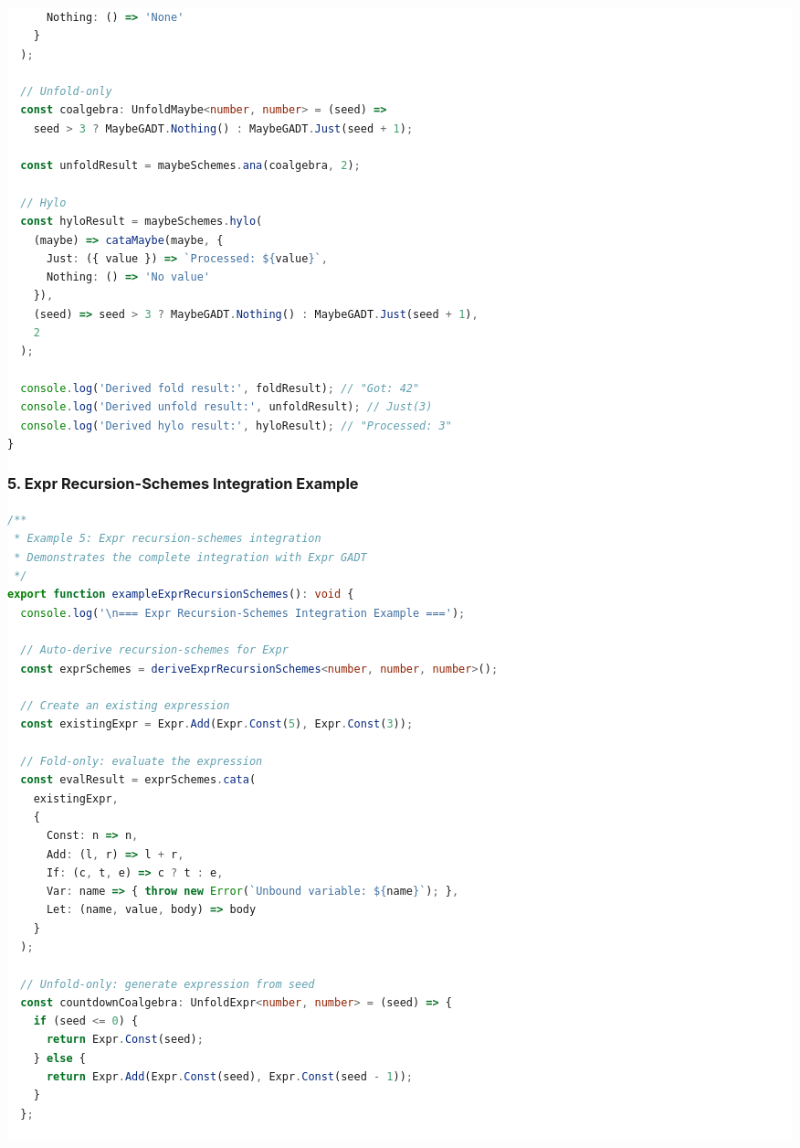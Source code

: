 ```typescript
      Nothing: () => 'None'
    }
  );
  
  // Unfold-only
  const coalgebra: UnfoldMaybe<number, number> = (seed) => 
    seed > 3 ? MaybeGADT.Nothing() : MaybeGADT.Just(seed + 1);
  
  const unfoldResult = maybeSchemes.ana(coalgebra, 2);
  
  // Hylo
  const hyloResult = maybeSchemes.hylo(
    (maybe) => cataMaybe(maybe, {
      Just: ({ value }) => `Processed: ${value}`,
      Nothing: () => 'No value'
    }),
    (seed) => seed > 3 ? MaybeGADT.Nothing() : MaybeGADT.Just(seed + 1),
    2
  );
  
  console.log('Derived fold result:', foldResult); // "Got: 42"
  console.log('Derived unfold result:', unfoldResult); // Just(3)
  console.log('Derived hylo result:', hyloResult); // "Processed: 3"
}
```

### 5. **Expr Recursion-Schemes Integration Example**

```typescript
/**
 * Example 5: Expr recursion-schemes integration
 * Demonstrates the complete integration with Expr GADT
 */
export function exampleExprRecursionSchemes(): void {
  console.log('\n=== Expr Recursion-Schemes Integration Example ===');
  
  // Auto-derive recursion-schemes for Expr
  const exprSchemes = deriveExprRecursionSchemes<number, number, number>();
  
  // Create an existing expression
  const existingExpr = Expr.Add(Expr.Const(5), Expr.Const(3));
  
  // Fold-only: evaluate the expression
  const evalResult = exprSchemes.cata(
    existingExpr,
    {
      Const: n => n,
      Add: (l, r) => l + r,
      If: (c, t, e) => c ? t : e,
      Var: name => { throw new Error(`Unbound variable: ${name}`); },
      Let: (name, value, body) => body
    }
  );
  
  // Unfold-only: generate expression from seed
  const countdownCoalgebra: UnfoldExpr<number, number> = (seed) => {
    if (seed <= 0) {
      return Expr.Const(seed);
    } else {
      return Expr.Add(Expr.Const(seed), Expr.Const(seed - 1));
    }
  };
  
```